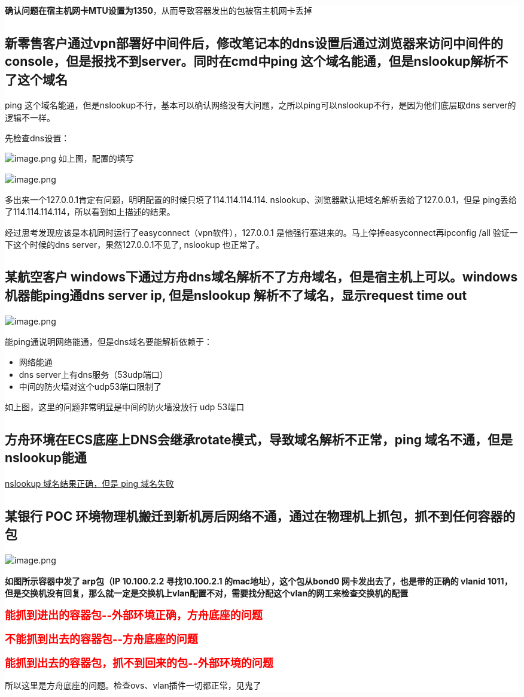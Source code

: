 **确认问题在宿主机网卡MTU设置为1350**，从而导致容器发出的包被宿主机网卡丢掉

## 新零售客户通过vpn部署好中间件后，修改笔记本的dns设置后通过浏览器来访问中间件的console，但是报找不到server。同时在cmd中ping 这个域名能通，但是nslookup解析不了这个域名

ping 这个域名能通，但是nslookup不行，基本可以确认网络没有大问题，之所以ping可以nslookup不行，是因为他们底层取dns server的逻辑不一样。

先检查dns设置：

![image.png](http://ata2-img.oss-cn-zhangjiakou.aliyuncs.com/d4634f74c0b0b38f784a1657864d5089.png)
如上图，配置的填写

![image.png](http://ata2-img.oss-cn-zhangjiakou.aliyuncs.com/d4a9cddf56d23059f98850c7c0bcf067.png)

多出来一个127.0.0.1肯定有问题，明明配置的时候只填了114.114.114.114. nslookup、浏览器默认把域名解析丢给了127.0.0.1，但是 ping丢给了114.114.114.114，所以看到如上描述的结果。

经过思考发现应该是本机同时运行了easyconnect（vpn软件），127.0.0.1 是他强行塞进来的。马上停掉easyconnect再ipconfig /all 验证一下这个时候的dns server，果然127.0.0.1不见了, nslookup 也正常了。



## 某航空客户 windows下通过方舟dns域名解析不了方舟域名，但是宿主机上可以。windows机器能ping通dns server ip, 但是nslookup 解析不了域名，显示request time out

![image.png](http://ata2-img.oss-cn-zhangjiakou.aliyuncs.com/548975c04a8587e0fb33b5722b1a38f2.png)

能ping通说明网络能通，但是dns域名要能解析依赖于：

- 网络能通
- dns server上有dns服务（53udp端口）
- 中间的防火墙对这个udp53端口限制了

如上图，这里的问题非常明显是中间的防火墙没放行 udp 53端口

## 方舟环境在ECS底座上DNS会继承rotate模式，导致域名解析不正常，ping 域名不通，但是nslookup能通

[nslookup 域名结果正确，但是 ping 域名失败](https://www.atatech.org/articles/93688)

## 某银行 POC 环境物理机搬迁到新机房后网络不通，通过在物理机上抓包，抓不到任何容器的包

![image.png](http://ata2-img.oss-cn-zhangjiakou.aliyuncs.com/896f8f14d3be725515f192ed64542cb0.png)

**如图所示容器中发了 arp包（IP 10.100.2.2 寻找10.100.2.1 的mac地址），这个包从bond0 网卡发出去了，也是带的正确的 vlanid 1011，但是交换机没有回复，那么就一定是交换机上vlan配置不对，需要找分配这个vlan的网工来检查交换机的配置**

<font color=red size=4>**能抓到进出的容器包--外部环境正确，方舟底座的问题**</font>

<font color=red size=4>**不能抓到出去的容器包--方舟底座的问题**</font>

<font color=red size=4>**能抓到出去的容器包，抓不到回来的包--外部环境的问题**</font>

所以这里是方舟底座的问题。检查ovs、vlan插件一切都正常，见鬼了
